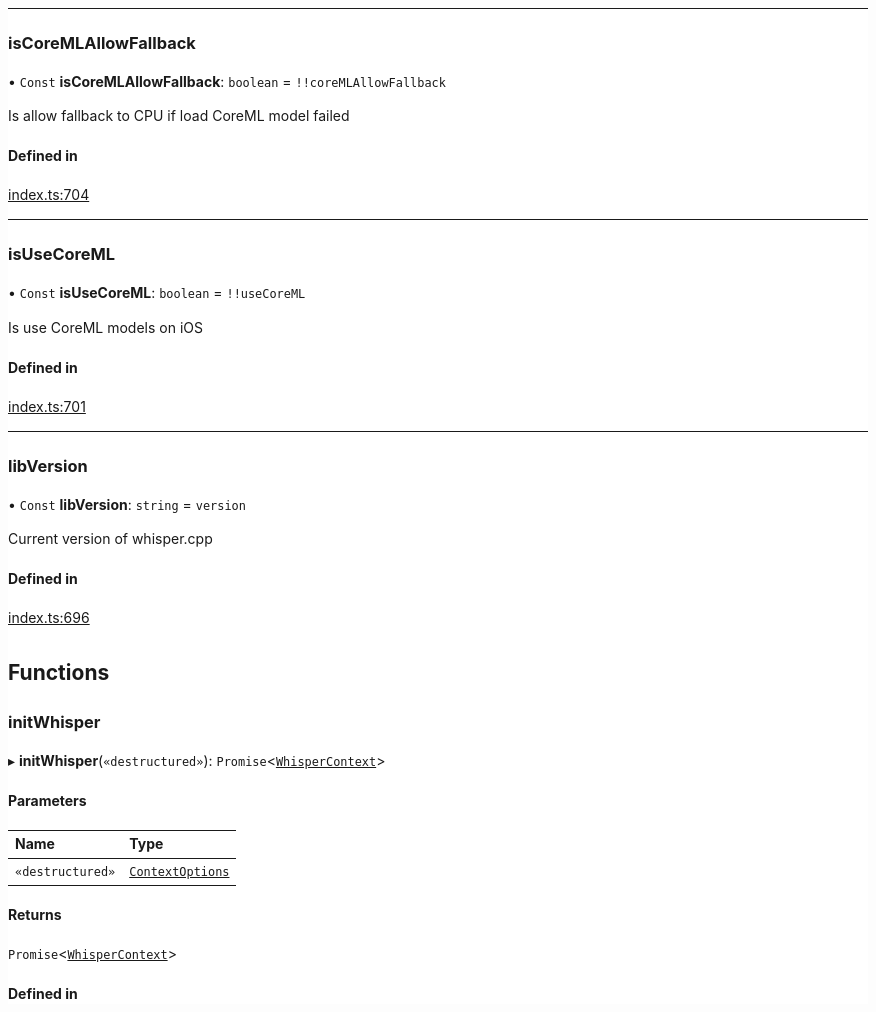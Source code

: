 ___

### isCoreMLAllowFallback

• `Const` **isCoreMLAllowFallback**: `boolean` = `!!coreMLAllowFallback`

Is allow fallback to CPU if load CoreML model failed

#### Defined in

[index.ts:704](https://github.com/mybigday/whisper.rn/blob/5c1c70c/src/index.ts#L704)

___

### isUseCoreML

• `Const` **isUseCoreML**: `boolean` = `!!useCoreML`

Is use CoreML models on iOS

#### Defined in

[index.ts:701](https://github.com/mybigday/whisper.rn/blob/5c1c70c/src/index.ts#L701)

___

### libVersion

• `Const` **libVersion**: `string` = `version`

Current version of whisper.cpp

#### Defined in

[index.ts:696](https://github.com/mybigday/whisper.rn/blob/5c1c70c/src/index.ts#L696)

## Functions

### initWhisper

▸ **initWhisper**(`«destructured»`): `Promise`<[`WhisperContext`](../classes/index.WhisperContext.md)\>

#### Parameters

| Name | Type |
| :------ | :------ |
| `«destructured»` | [`ContextOptions`](index.md#contextoptions) |

#### Returns

`Promise`<[`WhisperContext`](../classes/index.WhisperContext.md)\>

#### Defined in
